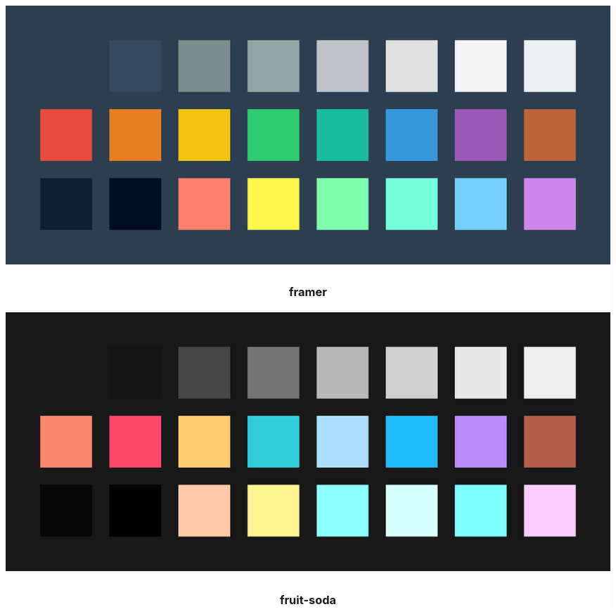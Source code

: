   <img src='./preview/svgs/flat.svg' />
</h3>
<h3 align='center'>
  <p>framer</p>
  <img src='./preview/svgs/framer.svg' />
</h3>
<h3 align='center'>
  <p>fruit-soda</p>
